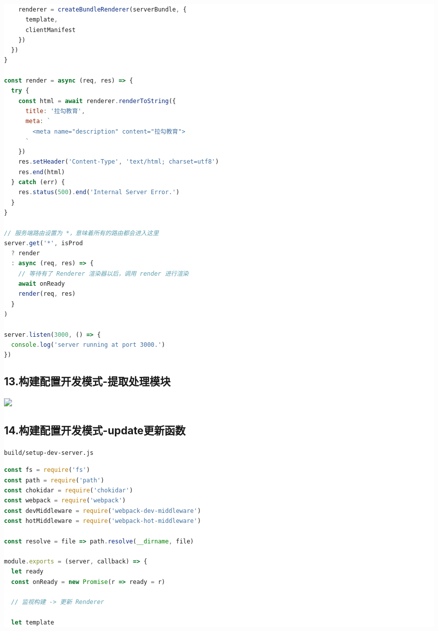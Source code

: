 ```js
    renderer = createBundleRenderer(serverBundle, {
      template,
      clientManifest
    })
  })
}

const render = async (req, res) => {
  try {
    const html = await renderer.renderToString({
      title: '拉勾教育',
      meta: `
        <meta name="description" content="拉勾教育">
      `
    })
    res.setHeader('Content-Type', 'text/html; charset=utf8')
    res.end(html)
  } catch (err) {
    res.status(500).end('Internal Server Error.')
  }
}

// 服务端路由设置为 *，意味着所有的路由都会进入这里
server.get('*', isProd
  ? render
  : async (req, res) => {
    // 等待有了 Renderer 渲染器以后，调用 render 进行渲染
    await onReady
    render(req, res)
  }
)

server.listen(3000, () => {
  console.log('server running at port 3000.')
})

```

## 13.构建配置开发模式-提取处理模块

![](http://5coder.cn/img/1669039605_5cfb25f83c89a364add22ac947859110.png)

## 14.构建配置开发模式-update更新函数

`build/setup-dev-server.js`

```js
const fs = require('fs')
const path = require('path')
const chokidar = require('chokidar')
const webpack = require('webpack')
const devMiddleware = require('webpack-dev-middleware')
const hotMiddleware = require('webpack-hot-middleware')

const resolve = file => path.resolve(__dirname, file)

module.exports = (server, callback) => {
  let ready
  const onReady = new Promise(r => ready = r)

  // 监视构建 -> 更新 Renderer

  let template
```